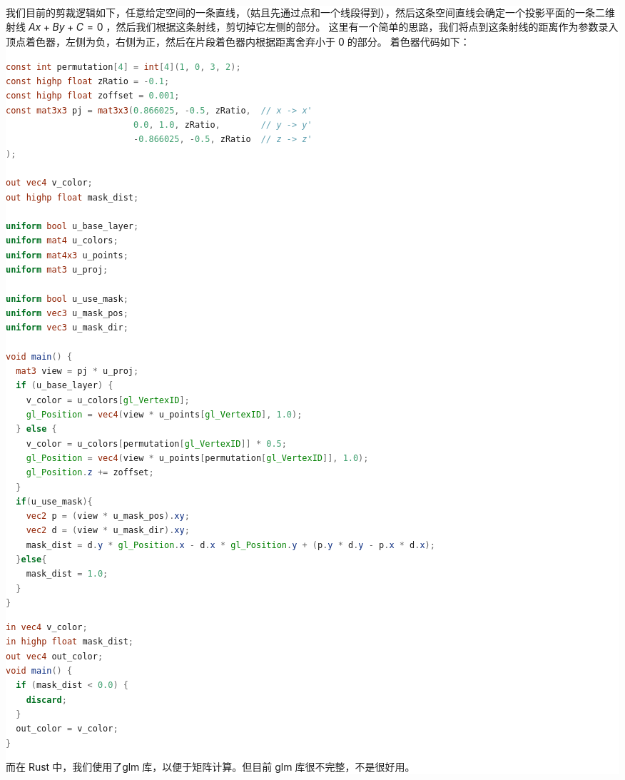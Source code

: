我们目前的剪裁逻辑如下，任意给定空间的一条直线，（姑且先通过点和一个线段得到），然后这条空间直线会确定一个投影平面的一条二维射线 $Ax+By+C=0$ ，然后我们根据这条射线，剪切掉它左侧的部分。
这里有一个简单的思路，我们将点到这条射线的距离作为参数录入顶点着色器，左侧为负，右侧为正，然后在片段着色器内根据距离舍弃小于 0 的部分。
着色器代码如下：

```GLSL
const int permutation[4] = int[4](1, 0, 3, 2);
const highp float zRatio = -0.1;
const highp float zoffset = 0.001;
const mat3x3 pj = mat3x3(0.866025, -0.5, zRatio,  // x -> x'
                         0.0, 1.0, zRatio,        // y -> y'
                         -0.866025, -0.5, zRatio  // z -> z'
);

out vec4 v_color;
out highp float mask_dist;

uniform bool u_base_layer;
uniform mat4 u_colors;
uniform mat4x3 u_points;
uniform mat3 u_proj;

uniform bool u_use_mask;
uniform vec3 u_mask_pos;
uniform vec3 u_mask_dir;

void main() {
  mat3 view = pj * u_proj;
  if (u_base_layer) {
    v_color = u_colors[gl_VertexID];
    gl_Position = vec4(view * u_points[gl_VertexID], 1.0);
  } else {
    v_color = u_colors[permutation[gl_VertexID]] * 0.5;
    gl_Position = vec4(view * u_points[permutation[gl_VertexID]], 1.0);
    gl_Position.z += zoffset;
  }
  if(u_use_mask){
    vec2 p = (view * u_mask_pos).xy;
    vec2 d = (view * u_mask_dir).xy;
    mask_dist = d.y * gl_Position.x - d.x * gl_Position.y + (p.y * d.y - p.x * d.x);
  }else{
    mask_dist = 1.0;
  }
}
```
```GLSL
in vec4 v_color;
in highp float mask_dist;
out vec4 out_color;
void main() {
  if (mask_dist < 0.0) {
    discard;
  }
  out_color = v_color;
}
```
而在 Rust 中，我们使用了glm 库，以便于矩阵计算。但目前 glm 库很不完整，不是很好用。
